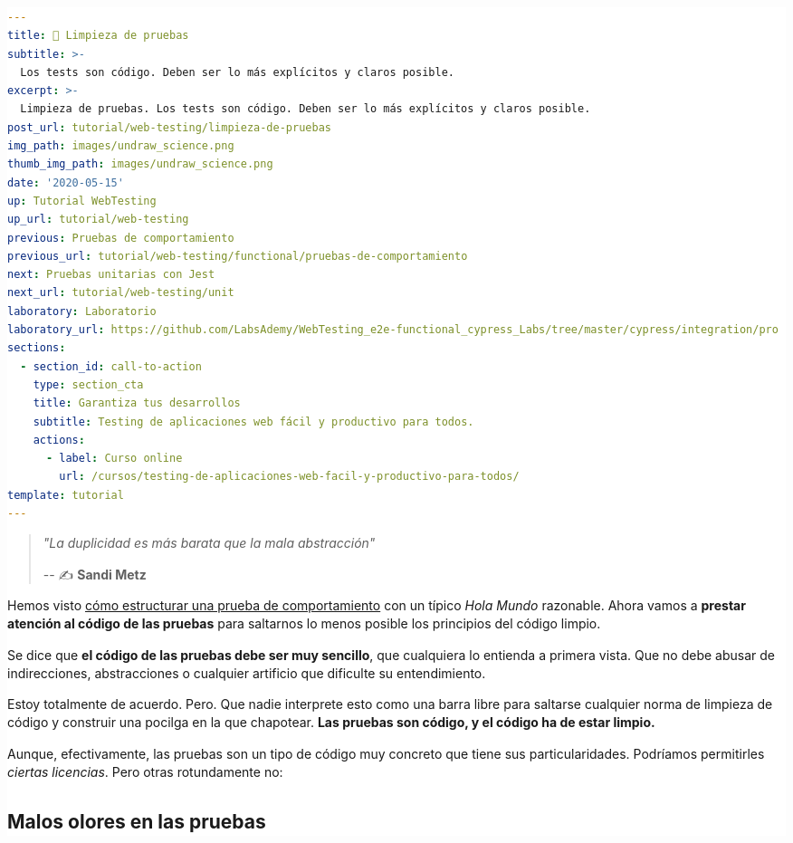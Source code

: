 ```yaml
---
title: 🧪 Limpieza de pruebas
subtitle: >-
  Los tests son código. Deben ser lo más explícitos y claros posible.
excerpt: >-
  Limpieza de pruebas. Los tests son código. Deben ser lo más explícitos y claros posible.
post_url: tutorial/web-testing/limpieza-de-pruebas
img_path: images/undraw_science.png
thumb_img_path: images/undraw_science.png
date: '2020-05-15'
up: Tutorial WebTesting
up_url: tutorial/web-testing
previous: Pruebas de comportamiento
previous_url: tutorial/web-testing/functional/pruebas-de-comportamiento
next: Pruebas unitarias con Jest
next_url: tutorial/web-testing/unit
laboratory: Laboratorio
laboratory_url: https://github.com/LabsAdemy/WebTesting_e2e-functional_cypress_Labs/tree/master/cypress/integration/pro
sections:
  - section_id: call-to-action
    type: section_cta
    title: Garantiza tus desarrollos
    subtitle: Testing de aplicaciones web fácil y productivo para todos.
    actions:
      - label: Curso online
        url: /cursos/testing-de-aplicaciones-web-facil-y-productivo-para-todos/
template: tutorial
---
```


> _"La duplicidad es más barata que la mala abstracción"_
>
> -- ✍️ **Sandi Metz**

Hemos visto [cómo estructurar una prueba de comportamiento](https://www.bitademy.com/tutorial/web-testing/functional/pruebas-de-comportamiento) con un típico _Hola Mundo_ razonable. Ahora vamos a **prestar atención al código de las pruebas** para saltarnos lo menos posible los principios del código limpio.

Se dice que **el código de las pruebas debe ser muy sencillo**, que cualquiera lo entienda a primera vista. Que no debe abusar de indirecciones, abstracciones o cualquier artificio que dificulte su entendimiento.

Estoy totalmente de acuerdo. Pero. Que nadie interprete esto como una barra libre para saltarse cualquier norma de limpieza de código y construir una pocilga en la que chapotear. **Las pruebas son código, y el código ha de estar limpio.**

Aunque, efectivamente, las pruebas son un tipo de código muy concreto que tiene sus particularidades. Podríamos permitirles _ciertas licencias_. Pero otras rotundamente no:

## Malos olores en las pruebas
